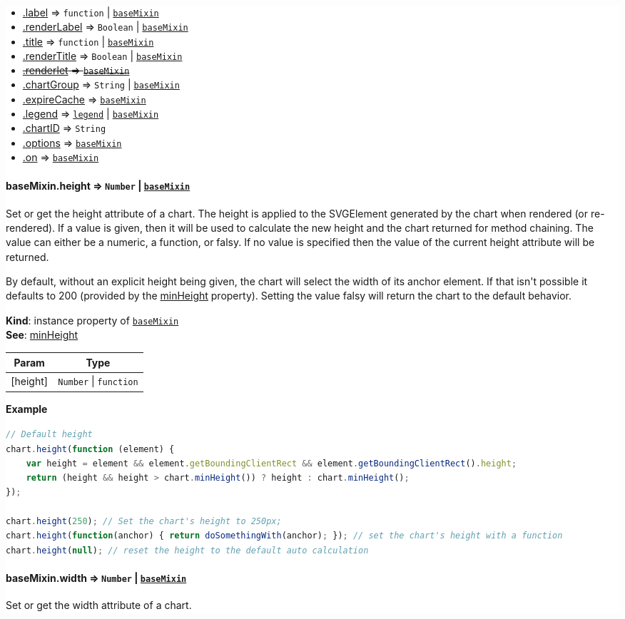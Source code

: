   * [.label](#dc.baseMixin+label) ⇒ <code>function</code> &#124; <code>[baseMixin](#dc.baseMixin)</code>
  * [.renderLabel](#dc.baseMixin+renderLabel) ⇒ <code>Boolean</code> &#124; <code>[baseMixin](#dc.baseMixin)</code>
  * [.title](#dc.baseMixin+title) ⇒ <code>function</code> &#124; <code>[baseMixin](#dc.baseMixin)</code>
  * [.renderTitle](#dc.baseMixin+renderTitle) ⇒ <code>Boolean</code> &#124; <code>[baseMixin](#dc.baseMixin)</code>
  * ~~[.renderlet](#dc.baseMixin+renderlet) ⇒ <code>[baseMixin](#dc.baseMixin)</code>~~
  * [.chartGroup](#dc.baseMixin+chartGroup) ⇒ <code>String</code> &#124; <code>[baseMixin](#dc.baseMixin)</code>
  * [.expireCache](#dc.baseMixin+expireCache) ⇒ <code>[baseMixin](#dc.baseMixin)</code>
  * [.legend](#dc.baseMixin+legend) ⇒ <code>[legend](#dc.legend)</code> &#124; <code>[baseMixin](#dc.baseMixin)</code>
  * [.chartID](#dc.baseMixin+chartID) ⇒ <code>String</code>
  * [.options](#dc.baseMixin+options) ⇒ <code>[baseMixin](#dc.baseMixin)</code>
  * [.on](#dc.baseMixin+on) ⇒ <code>[baseMixin](#dc.baseMixin)</code>

<a name="dc.baseMixin+height"></a>
#### baseMixin.height ⇒ <code>Number</code> &#124; <code>[baseMixin](#dc.baseMixin)</code>
Set or get the height attribute of a chart. The height is applied to the SVGElement generated by
the chart when rendered (or re-rendered). If a value is given, then it will be used to calculate
the new height and the chart returned for method chaining.  The value can either be a numeric, a
function, or falsy. If no value is specified then the value of the current height attribute will
be returned.

By default, without an explicit height being given, the chart will select the width of its
anchor element. If that isn't possible it defaults to 200 (provided by the
[minHeight](#dc.baseMixin+minHeight) property). Setting the value falsy will return
the chart to the default behavior.

**Kind**: instance property of <code>[baseMixin](#dc.baseMixin)</code>  
**See**: [minHeight](#dc.baseMixin+minHeight)  

| Param | Type |
| --- | --- |
| [height] | <code>Number</code> &#124; <code>function</code> | 

**Example**  
```js
// Default height
chart.height(function (element) {
    var height = element && element.getBoundingClientRect && element.getBoundingClientRect().height;
    return (height && height > chart.minHeight()) ? height : chart.minHeight();
});

chart.height(250); // Set the chart's height to 250px;
chart.height(function(anchor) { return doSomethingWith(anchor); }); // set the chart's height with a function
chart.height(null); // reset the height to the default auto calculation
```
<a name="dc.baseMixin+width"></a>
#### baseMixin.width ⇒ <code>Number</code> &#124; <code>[baseMixin](#dc.baseMixin)</code>
Set or get the width attribute of a chart.
